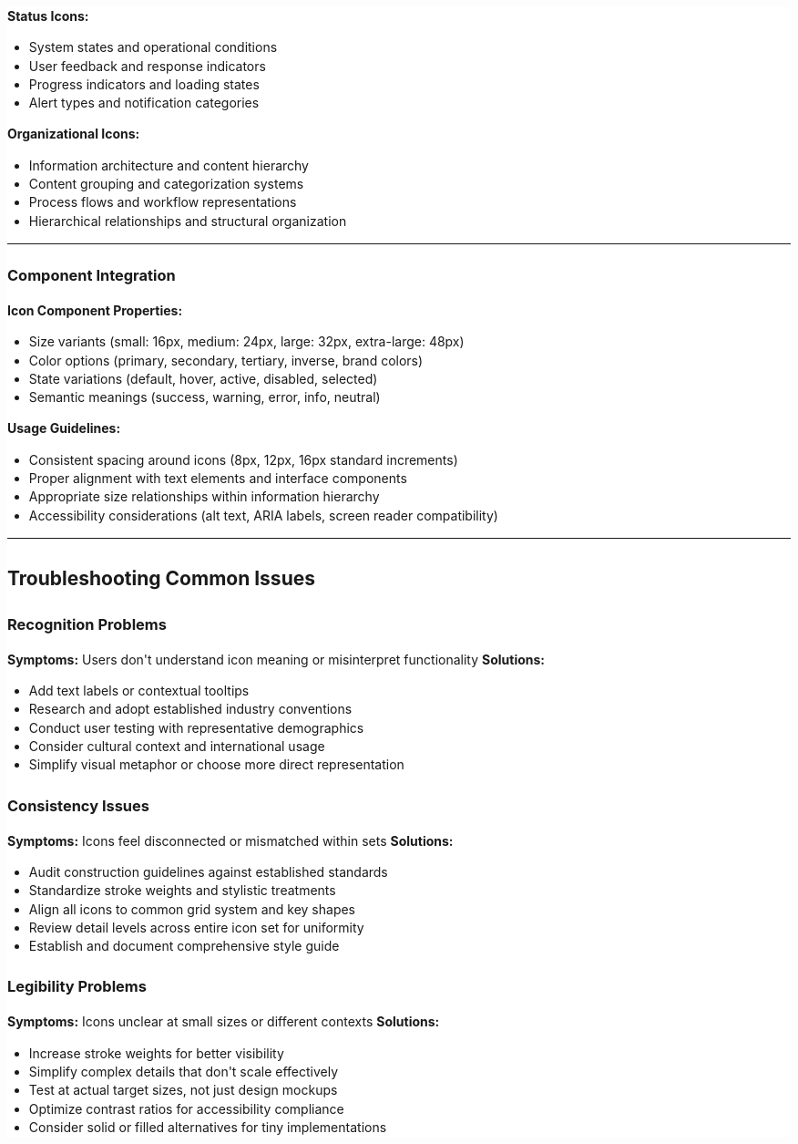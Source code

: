 **Status Icons:**
- System states and operational conditions
- User feedback and response indicators
- Progress indicators and loading states
- Alert types and notification categories

**Organizational Icons:**
- Information architecture and content hierarchy
- Content grouping and categorization systems
- Process flows and workflow representations
- Hierarchical relationships and structural organization

---

### Component Integration

**Icon Component Properties:**
- Size variants (small: 16px, medium: 24px, large: 32px, extra-large: 48px)
- Color options (primary, secondary, tertiary, inverse, brand colors)
- State variations (default, hover, active, disabled, selected)
- Semantic meanings (success, warning, error, info, neutral)

**Usage Guidelines:**
- Consistent spacing around icons (8px, 12px, 16px standard increments)
- Proper alignment with text elements and interface components
- Appropriate size relationships within information hierarchy
- Accessibility considerations (alt text, ARIA labels, screen reader compatibility)

---

## Troubleshooting Common Issues

### Recognition Problems
**Symptoms:** Users don't understand icon meaning or misinterpret functionality
**Solutions:**
- Add text labels or contextual tooltips
- Research and adopt established industry conventions
- Conduct user testing with representative demographics
- Consider cultural context and international usage
- Simplify visual metaphor or choose more direct representation

### Consistency Issues
**Symptoms:** Icons feel disconnected or mismatched within sets
**Solutions:**
- Audit construction guidelines against established standards
- Standardize stroke weights and stylistic treatments
- Align all icons to common grid system and key shapes
- Review detail levels across entire icon set for uniformity
- Establish and document comprehensive style guide

### Legibility Problems
**Symptoms:** Icons unclear at small sizes or different contexts
**Solutions:**
- Increase stroke weights for better visibility
- Simplify complex details that don't scale effectively
- Test at actual target sizes, not just design mockups
- Optimize contrast ratios for accessibility compliance
- Consider solid or filled alternatives for tiny implementations
